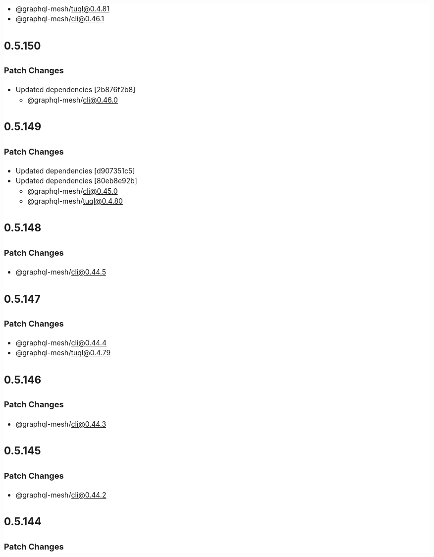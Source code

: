 - @graphql-mesh/tuql@0.4.81
- @graphql-mesh/cli@0.46.1

## 0.5.150

### Patch Changes

- Updated dependencies [2b876f2b8]
  - @graphql-mesh/cli@0.46.0

## 0.5.149

### Patch Changes

- Updated dependencies [d907351c5]
- Updated dependencies [80eb8e92b]
  - @graphql-mesh/cli@0.45.0
  - @graphql-mesh/tuql@0.4.80

## 0.5.148

### Patch Changes

- @graphql-mesh/cli@0.44.5

## 0.5.147

### Patch Changes

- @graphql-mesh/cli@0.44.4
- @graphql-mesh/tuql@0.4.79

## 0.5.146

### Patch Changes

- @graphql-mesh/cli@0.44.3

## 0.5.145

### Patch Changes

- @graphql-mesh/cli@0.44.2

## 0.5.144

### Patch Changes

